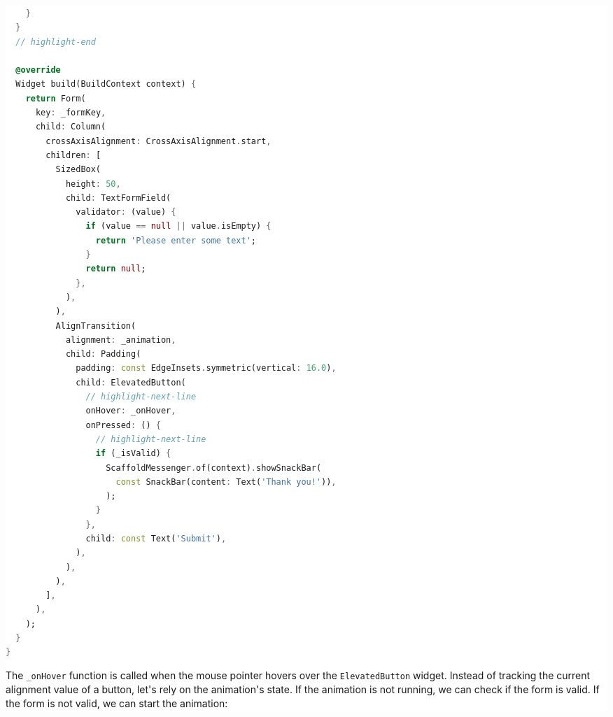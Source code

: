 ```dart title="main.dart"
    }
  }
  // highlight-end

  @override
  Widget build(BuildContext context) {
    return Form(
      key: _formKey,
      child: Column(
        crossAxisAlignment: CrossAxisAlignment.start,
        children: [
          SizedBox(
            height: 50,
            child: TextFormField(
              validator: (value) {
                if (value == null || value.isEmpty) {
                  return 'Please enter some text';
                }
                return null;
              },
            ),
          ),
          AlignTransition(
            alignment: _animation,
            child: Padding(
              padding: const EdgeInsets.symmetric(vertical: 16.0),
              child: ElevatedButton(
                // highlight-next-line
                onHover: _onHover,
                onPressed: () {
                  // highlight-next-line
                  if (_isValid) {
                    ScaffoldMessenger.of(context).showSnackBar(
                      const SnackBar(content: Text('Thank you!')),
                    );
                  }
                },
                child: const Text('Submit'),
              ),
            ),
          ),
        ],
      ),
    );
  }
}
```

The `_onHover` function is called when the mouse pointer hovers over the `ElevatedButton` widget. Instead of tracking the current alignment value of a button, let's rely on the animation's state. If the animation is not running, we can check if the form is valid. If the form is not valid, we can start the animation:
